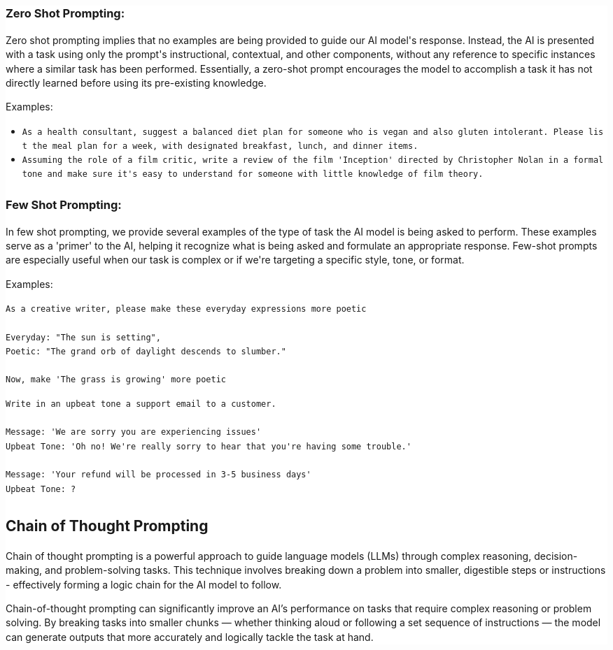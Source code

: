 ### Zero Shot Prompting:

Zero shot prompting implies that no examples are being provided to guide our AI model's response. Instead, the AI is presented with a task using only the prompt's instructional, contextual, and other components, without any reference to specific instances where a similar task has been performed. Essentially, a zero-shot prompt encourages the model to accomplish a task it has not directly learned before using its pre-existing knowledge.

Examples:

- `As a health consultant, suggest a balanced diet plan for someone who is vegan and also gluten intolerant. Please list the meal plan for a week, with designated breakfast, lunch, and dinner items.`
- `Assuming the role of a film critic, write a review of the film 'Inception' directed by Christopher Nolan in a formal tone and make sure it's easy to understand for someone with little knowledge of film theory.`

### Few Shot Prompting:

In few shot prompting, we provide several examples of the type of task the AI model is being asked to perform. These examples serve as a 'primer' to the AI, helping it recognize what is being asked and formulate an appropriate response. Few-shot prompts are especially useful when our task is complex or if we're targeting a specific style, tone, or format.

Examples:

```
As a creative writer, please make these everyday expressions more poetic

Everyday: "The sun is setting",
Poetic: "The grand orb of daylight descends to slumber."

Now, make 'The grass is growing' more poetic
```

```
Write in an upbeat tone a support email to a customer.

Message: 'We are sorry you are experiencing issues'
Upbeat Tone: 'Oh no! We're really sorry to hear that you're having some trouble.'

Message: 'Your refund will be processed in 3-5 business days'
Upbeat Tone: ?

```

## Chain of Thought Prompting

Chain of thought prompting is a powerful approach to guide language models (LLMs) through complex reasoning, decision-making, and problem-solving tasks. This technique involves breaking down a problem into smaller, digestible steps or instructions - effectively forming a logic chain for the AI model to follow.

Chain-of-thought prompting can significantly improve an AI’s performance on tasks that require complex reasoning or problem solving. By breaking tasks into smaller chunks — whether thinking aloud or following a set sequence of instructions — the model can generate outputs that more accurately and logically tackle the task at hand.
